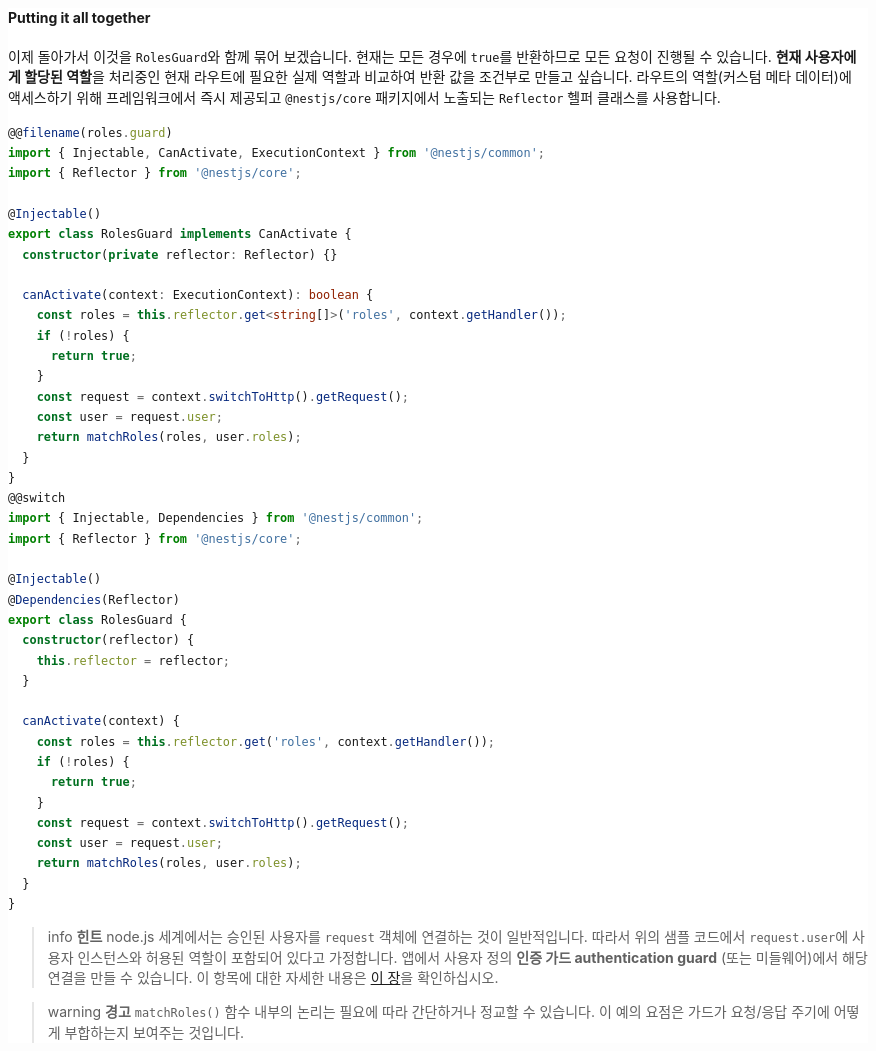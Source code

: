 #### Putting it all together

이제 돌아가서 이것을 `RolesGuard`와 함께 묶어 보겠습니다. 현재는 모든 경우에 `true`를 반환하므로 모든 요청이 진행될 수 있습니다. **현재 사용자에게 할당된 역할**을 처리중인 현재 라우트에 필요한 실제 역할과 비교하여 반환 값을 조건부로 만들고 싶습니다. 라우트의 역할(커스텀 메타 데이터)에 액세스하기 위해 프레임워크에서 즉시 제공되고 `@nestjs/core` 패키지에서 노출되는 `Reflector` 헬퍼 클래스를 사용합니다.

```typescript
@@filename(roles.guard)
import { Injectable, CanActivate, ExecutionContext } from '@nestjs/common';
import { Reflector } from '@nestjs/core';

@Injectable()
export class RolesGuard implements CanActivate {
  constructor(private reflector: Reflector) {}

  canActivate(context: ExecutionContext): boolean {
    const roles = this.reflector.get<string[]>('roles', context.getHandler());
    if (!roles) {
      return true;
    }
    const request = context.switchToHttp().getRequest();
    const user = request.user;
    return matchRoles(roles, user.roles);
  }
}
@@switch
import { Injectable, Dependencies } from '@nestjs/common';
import { Reflector } from '@nestjs/core';

@Injectable()
@Dependencies(Reflector)
export class RolesGuard {
  constructor(reflector) {
    this.reflector = reflector;
  }

  canActivate(context) {
    const roles = this.reflector.get('roles', context.getHandler());
    if (!roles) {
      return true;
    }
    const request = context.switchToHttp().getRequest();
    const user = request.user;
    return matchRoles(roles, user.roles);
  }
}
```

> info **힌트** node.js 세계에서는 승인된 사용자를 `request` 객체에 연결하는 것이 일반적입니다. 따라서 위의 샘플 코드에서 `request.user`에 사용자 인스턴스와 허용된 역할이 포함되어 있다고 가정합니다. 앱에서 사용자 정의 **인증 가드 authentication guard** (또는 미들웨어)에서 해당 연결을 만들 수 있습니다. 이 항목에 대한 자세한 내용은 [이 장](/security/authentication)을 확인하십시오.

> warning **경고** `matchRoles()` 함수 내부의 논리는 필요에 따라 간단하거나 정교할 수 있습니다. 이 예의 요점은 가드가 요청/응답 주기에 어떻게 부합하는지 보여주는 것입니다.
